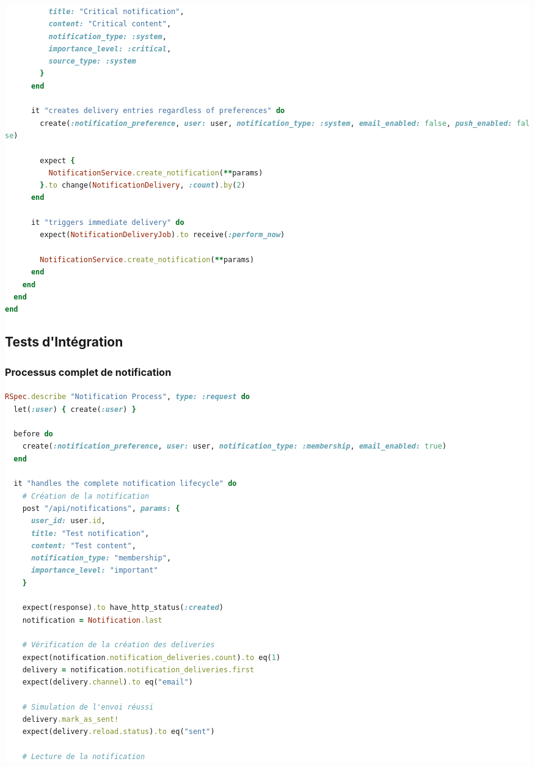 ```ruby
          title: "Critical notification",
          content: "Critical content",
          notification_type: :system,
          importance_level: :critical,
          source_type: :system
        }
      end
      
      it "creates delivery entries regardless of preferences" do
        create(:notification_preference, user: user, notification_type: :system, email_enabled: false, push_enabled: false)
        
        expect {
          NotificationService.create_notification(**params)
        }.to change(NotificationDelivery, :count).by(2)
      end
      
      it "triggers immediate delivery" do
        expect(NotificationDeliveryJob).to receive(:perform_now)
        
        NotificationService.create_notification(**params)
      end
    end
  end
end
```

## Tests d'Intégration

### Processus complet de notification

```ruby
RSpec.describe "Notification Process", type: :request do
  let(:user) { create(:user) }
  
  before do
    create(:notification_preference, user: user, notification_type: :membership, email_enabled: true)
  end
  
  it "handles the complete notification lifecycle" do
    # Création de la notification
    post "/api/notifications", params: {
      user_id: user.id,
      title: "Test notification",
      content: "Test content",
      notification_type: "membership",
      importance_level: "important"
    }
    
    expect(response).to have_http_status(:created)
    notification = Notification.last
    
    # Vérification de la création des deliveries
    expect(notification.notification_deliveries.count).to eq(1)
    delivery = notification.notification_deliveries.first
    expect(delivery.channel).to eq("email")
    
    # Simulation de l'envoi réussi
    delivery.mark_as_sent!
    expect(delivery.reload.status).to eq("sent")
    
    # Lecture de la notification
```